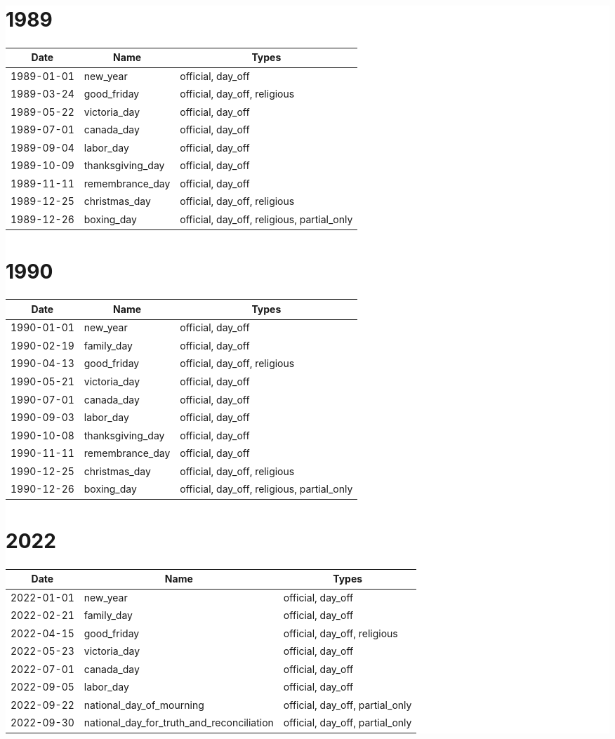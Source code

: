 
# 1989

| Date       | Name             | Types                                      |
|------------|------------------|--------------------------------------------|
| 1989-01-01 | new_year         | official, day_off                          |
| 1989-03-24 | good_friday      | official, day_off, religious               |
| 1989-05-22 | victoria_day     | official, day_off                          |
| 1989-07-01 | canada_day       | official, day_off                          |
| 1989-09-04 | labor_day        | official, day_off                          |
| 1989-10-09 | thanksgiving_day | official, day_off                          |
| 1989-11-11 | remembrance_day  | official, day_off                          |
| 1989-12-25 | christmas_day    | official, day_off, religious               |
| 1989-12-26 | boxing_day       | official, day_off, religious, partial_only |

# 1990

| Date       | Name             | Types                                      |
|------------|------------------|--------------------------------------------|
| 1990-01-01 | new_year         | official, day_off                          |
| 1990-02-19 | family_day       | official, day_off                          |
| 1990-04-13 | good_friday      | official, day_off, religious               |
| 1990-05-21 | victoria_day     | official, day_off                          |
| 1990-07-01 | canada_day       | official, day_off                          |
| 1990-09-03 | labor_day        | official, day_off                          |
| 1990-10-08 | thanksgiving_day | official, day_off                          |
| 1990-11-11 | remembrance_day  | official, day_off                          |
| 1990-12-25 | christmas_day    | official, day_off, religious               |
| 1990-12-26 | boxing_day       | official, day_off, religious, partial_only |

# 2022

| Date       | Name                                      | Types                                      |
|------------|-------------------------------------------|--------------------------------------------|
| 2022-01-01 | new_year                                  | official, day_off                          |
| 2022-02-21 | family_day                                | official, day_off                          |
| 2022-04-15 | good_friday                               | official, day_off, religious               |
| 2022-05-23 | victoria_day                              | official, day_off                          |
| 2022-07-01 | canada_day                                | official, day_off                          |
| 2022-09-05 | labor_day                                 | official, day_off                          |
| 2022-09-22 | national_day_of_mourning                  | official, day_off, partial_only            |
| 2022-09-30 | national_day_for_truth_and_reconciliation | official, day_off, partial_only            |